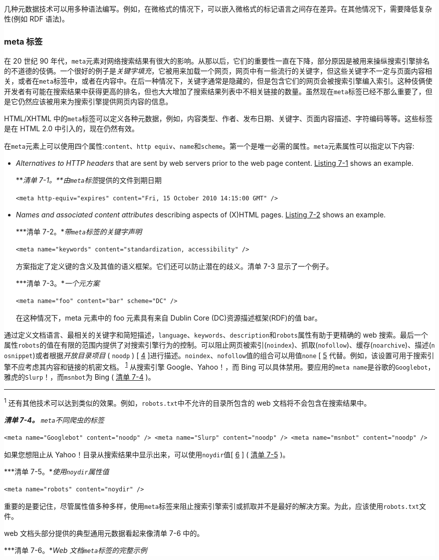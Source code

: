 几种元数据技术可以用多种语法编写。例如，在微格式的情况下，可以嵌入微格式的标记语言之间存在差异。在其他情况下，需要降低复杂性(例如 RDF 语法)。

### meta 标签

在 20 世纪 90 年代，`meta`元素对网络搜索结果有很大的影响。从那以后，它们的重要性一直在下降，部分原因是被用来操纵搜索引擎排名的不道德的伎俩。一个很好的例子是*关键字填充*，它被用来加载一个网页，网页中有一些流行的关键字，但这些关键字不一定与页面内容相关，或者在`meta`标签中，或者在内容中。在后一种情况下，关键字通常是隐藏的，但是包含它们的网页会被搜索引擎编入索引。这种伎俩使开发者有可能在搜索结果中获得更高的排名，但也大大增加了搜索结果列表中不相关链接的数量。虽然现在`meta`标签已经不那么重要了，但是它仍然应该被用来为搜索引擎提供网页内容的信息。

HTML/XHTML 中的`meta`标签可以定义各种元数据，例如，内容类型、作者、发布日期、关键字、页面内容描述、字符编码等等。这些标签是在 HTML 2.0 中引入的，现在仍然有效。

在`meta`元素上可以使用四个属性:`content`、`http equiv`、`name`和`scheme`。第一个是唯一必需的属性。`meta`元素属性可以指定以下内容:

*   *Alternatives to HTTP headers* that are sent by web servers prior to the web page content. [Listing 7-1](#list_7_1) shows an example.

    ***清单 7-1。**由`meta`标签*提供的文件到期日期

    `<meta http-equiv="expires" content="Fri, 15 October 2010 14:15:00 GMT" />`
*   *Names and associated content attributes* describing aspects of (X)HTML pages. [Listing 7-2](#list_7_2) shows an example.

    ***清单 7-2。**带`meta`标签的关键字声明*

    `<meta name="keywords" content="standardization, accessibility" />`

    方案指定了定义键的含义及其值的语义框架。它们还可以防止潜在的歧义。清单 7-3 显示了一个例子。

    ***清单 7-3。**一个元方案*

    `<meta name="foo" content="bar" scheme="DC" />`

    在这种情况下，meta 元素中的 foo 元素具有来自 Dublin Core (DC)资源描述框架(RDF)的值 bar。

通过定义文档语言、最相关的关键字和简短描述，`language`、`keywords`、`description`和`robots`属性有助于更精确的 web 搜索。最后一个属性`robots`的值在有限的范围内提供了对搜索引擎行为的控制。可以阻止网页被索引(`noindex`)、抓取(`nofollow`)、缓存(`noarchive`)、描述(`nosnippet`)或者根据*开放目录项目* ( `noodp` ) [ [4](#ref4) ]进行描述。`noindex`、`nofollow`值的组合可以用值`none` [ [5](#ref5) 代替。例如，该设置可用于搜索引擎不应考虑其内容和链接的机密文档。 <sup>[1](#CHP-7-FN-1)</sup> 从搜索引擎 Google、Yahoo！，而 Bing 可以具体禁用。要应用的`meta name`是谷歌的`Googlebot`，雅虎的`Slurp`！，而`msnbot`为 Bing ( [清单 7-4](#list_7_4) )。

___________

<sup>1</sup> 还有其他技术可以达到类似的效果。例如，`robots.txt`中不允许的目录所包含的 web 文档将不会包含在搜索结果中。

***清单 7-4。** `meta`不同爬虫的标签*

`<meta name="Googlebot" content="noodp" />
<meta name="Slurp" content="noodp" />
<meta name="msnbot" content="noodp" />`

如果您想阻止从 Yahoo！目录从搜索结果中显示出来，可以使用`noydir`值[ [6](#ref6) ] ( [清单 7-5](#list_7_5) )。

***清单 7-5。**使用`noydir`属性值*

`<meta name="robots" content="noydir" />`

重要的是要记住，尽管属性值多种多样，使用`meta`标签来阻止搜索引擎索引或抓取并不是最好的解决方案。为此，应该使用`robots.txt`文件。

web 文档头部分提供的典型通用元数据看起来像清单 7-6 中的。

***清单 7-6。**Web 文档`meta`标签的完整示例*
